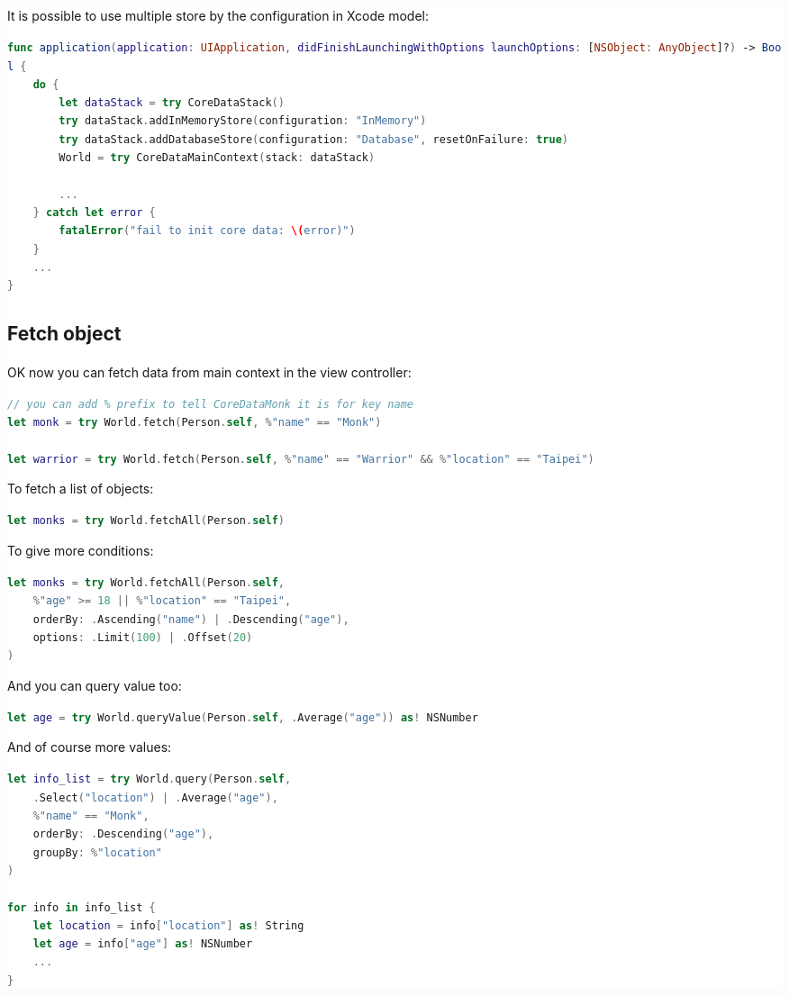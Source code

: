 It is possible to use multiple store by the configuration in Xcode model:

````swift
func application(application: UIApplication, didFinishLaunchingWithOptions launchOptions: [NSObject: AnyObject]?) -> Bool {
    do {
        let dataStack = try CoreDataStack()
        try dataStack.addInMemoryStore(configuration: "InMemory")
        try dataStack.addDatabaseStore(configuration: "Database", resetOnFailure: true)
        World = try CoreDataMainContext(stack: dataStack)

        ...
    } catch let error {
        fatalError("fail to init core data: \(error)")
    }
    ...
}
````

Fetch object
------------

OK now you can fetch data from main context in the view controller:

````swift
// you can add % prefix to tell CoreDataMonk it is for key name
let monk = try World.fetch(Person.self, %"name" == "Monk")

let warrior = try World.fetch(Person.self, %"name" == "Warrior" && %"location" == "Taipei")

````

To fetch a list of objects:

````swift
let monks = try World.fetchAll(Person.self)
````

To give more conditions:

````swift
let monks = try World.fetchAll(Person.self,
    %"age" >= 18 || %"location" == "Taipei",
    orderBy: .Ascending("name") | .Descending("age"),
    options: .Limit(100) | .Offset(20)
)
````

And you can query value too:

````swift
let age = try World.queryValue(Person.self, .Average("age")) as! NSNumber
````

And of course more values:

````swift
let info_list = try World.query(Person.self,
    .Select("location") | .Average("age"),
    %"name" == "Monk",
    orderBy: .Descending("age"),
    groupBy: %"location"
)

for info in info_list {
    let location = info["location"] as! String
    let age = info["age"] as! NSNumber
    ...
}
````
